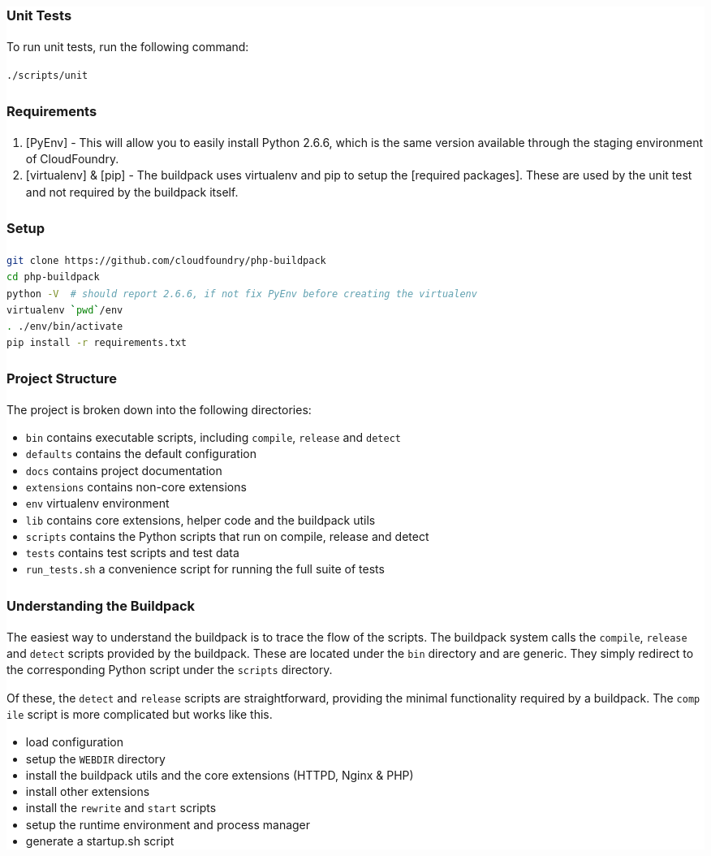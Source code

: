 ### Unit Tests

To run unit tests, run the following command:

```bash
./scripts/unit
```

### Requirements
 1. [PyEnv] - This will allow you to easily install Python 2.6.6, which is the same version available through the staging environment of CloudFoundry.
 1. [virtualenv] & [pip] - The buildpack uses virtualenv and pip to setup the [required packages].  These are used by the unit test and not required by the buildpack itself.

### Setup
```bash
git clone https://github.com/cloudfoundry/php-buildpack
cd php-buildpack
python -V  # should report 2.6.6, if not fix PyEnv before creating the virtualenv
virtualenv `pwd`/env
. ./env/bin/activate
pip install -r requirements.txt
```

### Project Structure

The project is broken down into the following directories:

  - `bin` contains executable scripts, including `compile`, `release` and `detect`
  - `defaults` contains the default configuration
  - `docs` contains project documentation
  - `extensions` contains non-core extensions
  - `env` virtualenv environment
  - `lib` contains core extensions, helper code and the buildpack utils
  - `scripts` contains the Python scripts that run on compile, release and detect
  - `tests` contains test scripts and test data
  - `run_tests.sh` a convenience script for running the full suite of tests

### Understanding the Buildpack

The easiest way to understand the buildpack is to trace the flow of the scripts.  The buildpack system calls the `compile`, `release` and `detect` scripts provided by the buildpack.  These are located under the `bin` directory and are generic.  They simply redirect to the corresponding Python script under the `scripts` directory.

Of these, the `detect` and `release` scripts are straightforward, providing the minimal functionality required by a buildpack.  The `compile` script is more complicated but works like this.

  - load configuration
  - setup the `WEBDIR` directory
  - install the buildpack utils and the core extensions (HTTPD, Nginx & PHP)
  - install other extensions
  - install the `rewrite` and `start` scripts
  - setup the runtime environment and process manager
  - generate a startup.sh script

